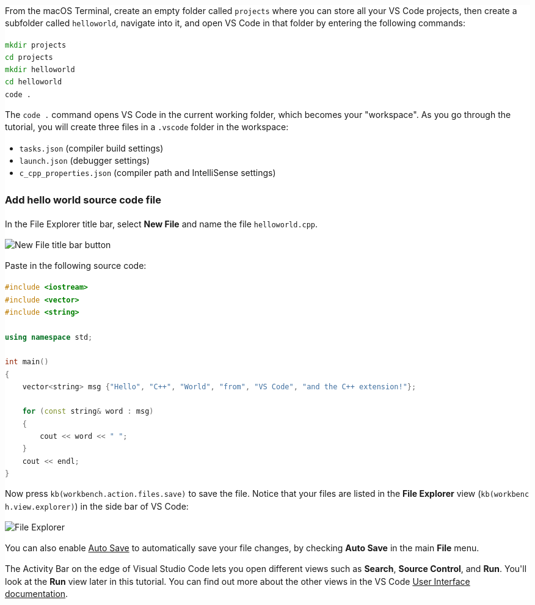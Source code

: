 From the macOS Terminal, create an empty folder called `projects` where you can store all your VS Code projects, then create a subfolder called `helloworld`, navigate into it, and open VS Code in that folder by entering the following commands:

```cmd
mkdir projects
cd projects
mkdir helloworld
cd helloworld
code .
```

The `code .` command opens VS Code in the current working folder, which becomes your "workspace". As you go through the tutorial, you will create three files in a `.vscode` folder in the workspace:

- `tasks.json` (compiler build settings)
- `launch.json` (debugger settings)
- `c_cpp_properties.json` (compiler path and IntelliSense settings)

### Add hello world source code file

In the File Explorer title bar, select **New File** and name the file `helloworld.cpp`.

![New File title bar button](images/msvc/new-file-button.png)

Paste in the following source code:

```cpp
#include <iostream>
#include <vector>
#include <string>

using namespace std;

int main()
{
    vector<string> msg {"Hello", "C++", "World", "from", "VS Code", "and the C++ extension!"};

    for (const string& word : msg)
    {
        cout << word << " ";
    }
    cout << endl;
}
```

Now press `kb(workbench.action.files.save)` to save the file. Notice that your files are listed in the **File Explorer** view (`kb(workbench.view.explorer)`) in the side bar of VS Code:

![File Explorer](images/msvc/file-explorer.png)

You can also enable [Auto Save](/docs/editor/codebasics.md#saveauto-save) to automatically save your file changes, by checking **Auto Save** in the main **File** menu.

The Activity Bar on the edge of Visual Studio Code lets you open different views such as **Search**, **Source Control**, and **Run**. You'll look at the **Run** view later in this tutorial. You can find out more about the other views in the VS Code [User Interface documentation](/docs/getstarted/userinterface.md).
